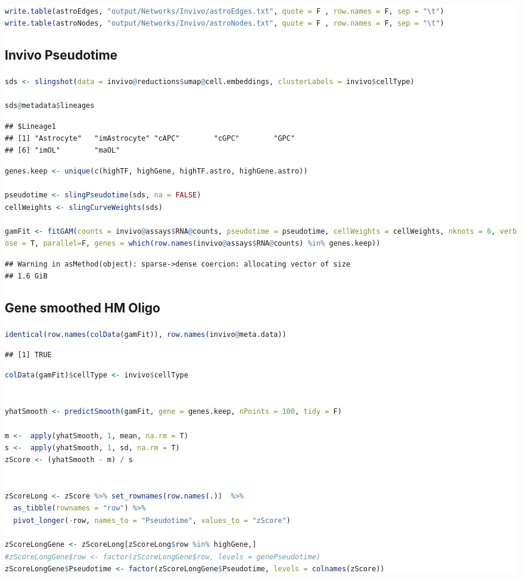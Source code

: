 ``` r
write.table(astroEdges, "output/Networks/Invivo/astroEdges.txt", quote = F , row.names = F, sep = "\t")
write.table(astroNodes, "output/Networks/Invivo/astroNodes.txt", quote = F , row.names = F, sep = "\t")
```

## Invivo Pseudotime

``` r
sds <- slingshot(data = invivo@reductions$umap@cell.embeddings, clusterLabels = invivo$cellType)

sds@metadata$lineages
```

    ## $Lineage1
    ## [1] "Astrocyte"   "imAstrocyte" "cAPC"        "cGPC"        "GPC"        
    ## [6] "imOL"        "maOL"

``` r
genes.keep <- unique(c(highTF, highGene, highTF.astro, highGene.astro))

pseudotime <- slingPseudotime(sds, na = FALSE)
cellWeights <- slingCurveWeights(sds)

gamFit <- fitGAM(counts = invivo@assays$RNA@counts, pseudotime = pseudotime, cellWeights = cellWeights, nknots = 6, verbose = T, parallel=F, genes = which(row.names(invivo@assays$RNA@counts) %in% genes.keep))
```

    ## Warning in asMethod(object): sparse->dense coercion: allocating vector of size
    ## 1.6 GiB

## Gene smoothed HM Oligo

``` r
identical(row.names(colData(gamFit)), row.names(invivo@meta.data))
```

    ## [1] TRUE

``` r
colData(gamFit)$cellType <- invivo$cellType


yhatSmooth <- predictSmooth(gamFit, gene = genes.keep, nPoints = 100, tidy = F)

m <-  apply(yhatSmooth, 1, mean, na.rm = T)
s <-  apply(yhatSmooth, 1, sd, na.rm = T)
zScore <- (yhatSmooth - m) / s


zScoreLong <- zScore %>% set_rownames(row.names(.))  %>%
  as_tibble(rownames = "row") %>%
  pivot_longer(-row, names_to = "Pseudotime", values_to = "zScore")

zScoreLongGene <- zScoreLong[zScoreLong$row %in% highGene,]
#zScoreLongGene$row <- factor(zScoreLongGene$row, levels = genePseudotime)
zScoreLongGene$Pseudotime <- factor(zScoreLongGene$Pseudotime, levels = colnames(zScore))
```